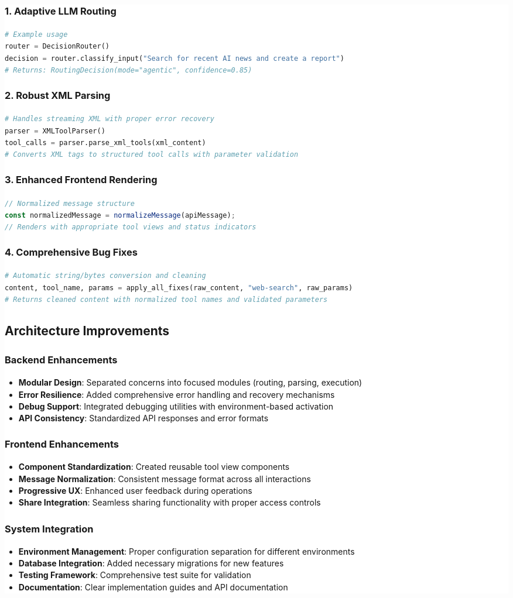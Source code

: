 ### 1. Adaptive LLM Routing
```python
# Example usage
router = DecisionRouter()
decision = router.classify_input("Search for recent AI news and create a report")
# Returns: RoutingDecision(mode="agentic", confidence=0.85)
```

### 2. Robust XML Parsing
```python
# Handles streaming XML with proper error recovery
parser = XMLToolParser()
tool_calls = parser.parse_xml_tools(xml_content)
# Converts XML tags to structured tool calls with parameter validation
```

### 3. Enhanced Frontend Rendering
```typescript
// Normalized message structure
const normalizedMessage = normalizeMessage(apiMessage);
// Renders with appropriate tool views and status indicators
```

### 4. Comprehensive Bug Fixes
```python
# Automatic string/bytes conversion and cleaning
content, tool_name, params = apply_all_fixes(raw_content, "web-search", raw_params)
# Returns cleaned content with normalized tool names and validated parameters
```

## Architecture Improvements

### Backend Enhancements
- **Modular Design**: Separated concerns into focused modules (routing, parsing, execution)
- **Error Resilience**: Added comprehensive error handling and recovery mechanisms
- **Debug Support**: Integrated debugging utilities with environment-based activation
- **API Consistency**: Standardized API responses and error formats

### Frontend Enhancements
- **Component Standardization**: Created reusable tool view components
- **Message Normalization**: Consistent message format across all interactions
- **Progressive UX**: Enhanced user feedback during operations
- **Share Integration**: Seamless sharing functionality with proper access controls

### System Integration
- **Environment Management**: Proper configuration separation for different environments
- **Database Integration**: Added necessary migrations for new features
- **Testing Framework**: Comprehensive test suite for validation
- **Documentation**: Clear implementation guides and API documentation
